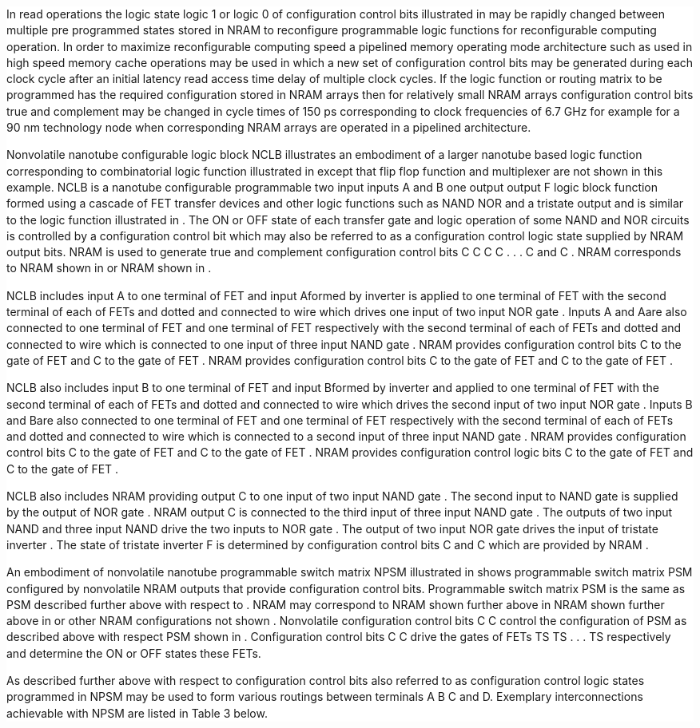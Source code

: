 In read operations the logic state logic 1 or logic 0 of configuration control bits illustrated in may be rapidly changed between multiple pre programmed states stored in NRAM to reconfigure programmable logic functions for reconfigurable computing operation. In order to maximize reconfigurable computing speed a pipelined memory operating mode architecture such as used in high speed memory cache operations may be used in which a new set of configuration control bits may be generated during each clock cycle after an initial latency read access time delay of multiple clock cycles. If the logic function or routing matrix to be programmed has the required configuration stored in NRAM arrays then for relatively small NRAM arrays configuration control bits true and complement may be changed in cycle times of 150 ps corresponding to clock frequencies of 6.7 GHz for example for a 90 nm technology node when corresponding NRAM arrays are operated in a pipelined architecture.

Nonvolatile nanotube configurable logic block NCLB illustrates an embodiment of a larger nanotube based logic function corresponding to combinatorial logic function illustrated in except that flip flop function and multiplexer are not shown in this example. NCLB is a nanotube configurable programmable two input inputs A and B one output output F logic block function formed using a cascade of FET transfer devices and other logic functions such as NAND NOR and a tristate output and is similar to the logic function illustrated in . The ON or OFF state of each transfer gate and logic operation of some NAND and NOR circuits is controlled by a configuration control bit which may also be referred to as a configuration control logic state supplied by NRAM output bits. NRAM is used to generate true and complement configuration control bits C C C C . . . C and C . NRAM corresponds to NRAM shown in or NRAM shown in .

NCLB includes input A to one terminal of FET and input Aformed by inverter is applied to one terminal of FET with the second terminal of each of FETs and dotted and connected to wire which drives one input of two input NOR gate . Inputs A and Aare also connected to one terminal of FET and one terminal of FET respectively with the second terminal of each of FETs and dotted and connected to wire which is connected to one input of three input NAND gate . NRAM provides configuration control bits C to the gate of FET and C to the gate of FET . NRAM provides configuration control bits C to the gate of FET and C to the gate of FET .

NCLB also includes input B to one terminal of FET and input Bformed by inverter and applied to one terminal of FET with the second terminal of each of FETs and dotted and connected to wire which drives the second input of two input NOR gate . Inputs B and Bare also connected to one terminal of FET and one terminal of FET respectively with the second terminal of each of FETs and dotted and connected to wire which is connected to a second input of three input NAND gate . NRAM provides configuration control bits C to the gate of FET and C to the gate of FET . NRAM provides configuration control logic bits C to the gate of FET and C to the gate of FET .

NCLB also includes NRAM providing output C to one input of two input NAND gate . The second input to NAND gate is supplied by the output of NOR gate . NRAM output C is connected to the third input of three input NAND gate . The outputs of two input NAND and three input NAND drive the two inputs to NOR gate . The output of two input NOR gate drives the input of tristate inverter . The state of tristate inverter F is determined by configuration control bits C and C which are provided by NRAM .

An embodiment of nonvolatile nanotube programmable switch matrix NPSM illustrated in shows programmable switch matrix PSM configured by nonvolatile NRAM outputs that provide configuration control bits. Programmable switch matrix PSM is the same as PSM described further above with respect to . NRAM may correspond to NRAM shown further above in NRAM shown further above in or other NRAM configurations not shown . Nonvolatile configuration control bits C C control the configuration of PSM as described above with respect PSM shown in . Configuration control bits C C drive the gates of FETs TS TS . . . TS respectively and determine the ON or OFF states these FETs.

As described further above with respect to configuration control bits also referred to as configuration control logic states programmed in NPSM may be used to form various routings between terminals A B C and D. Exemplary interconnections achievable with NPSM are listed in Table 3 below.
